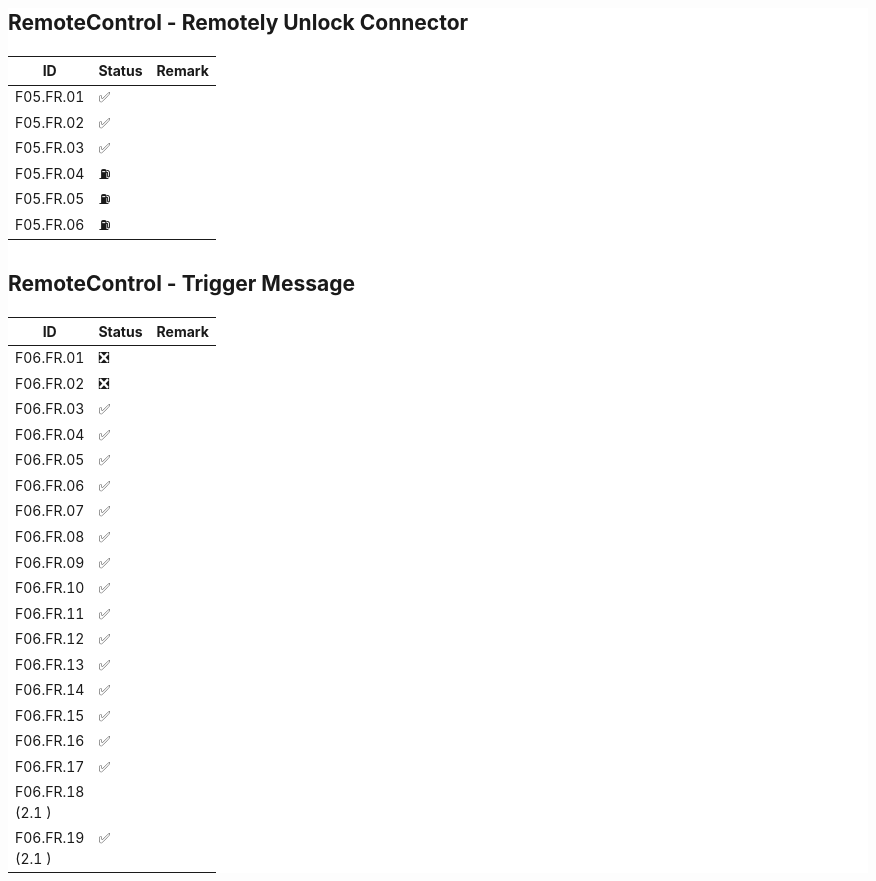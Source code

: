 ## RemoteControl - Remotely Unlock Connector

| ID        | Status | Remark |
| --------- | ------ | ------ |
| F05.FR.01 | ✅     |        |
| F05.FR.02 | ✅     |        |
| F05.FR.03 | ✅     |        |
| F05.FR.04 | ⛽️    |        |
| F05.FR.05 | ⛽️    |        |
| F05.FR.06 | ⛽️    |        |

## RemoteControl - Trigger Message

| ID                    | Status | Remark |
| --------------------- | ------ | ------ |
| F06.FR.01             | ❎     |        |
| F06.FR.02             | ❎     |        |
| F06.FR.03             | ✅     |        |
| F06.FR.04             | ✅     |        |
| F06.FR.05             | ✅     |        |
| F06.FR.06             | ✅     |        |
| F06.FR.07             | ✅     |        |
| F06.FR.08             | ✅     |        |
| F06.FR.09             | ✅     |        |
| F06.FR.10             | ✅     |        |
| F06.FR.11             | ✅     |        |
| F06.FR.12             | ✅     |        |
| F06.FR.13             | ✅     |        |
| F06.FR.14             | ✅     |        |
| F06.FR.15             | ✅     |        |
| F06.FR.16             | ✅     |        |
| F06.FR.17             | ✅     |        |
| F06.FR.18 <br> (2.1 ) |        |        |
| F06.FR.19 <br> (2.1 ) | ✅     |
